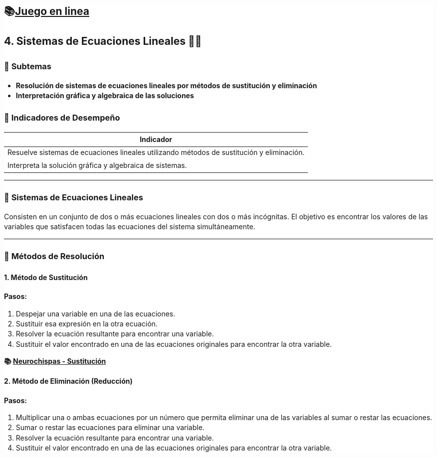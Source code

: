**📚[Juego en linea](https://wordwall.net/es-cl/community/ecuaciones/lineales)**
---

## 4. Sistemas de Ecuaciones Lineales 🧩🔗

### 📌 **Subtemas**

- **Resolución de sistemas de ecuaciones lineales por métodos de sustitución y eliminación**
- **Interpretación gráfica y algebraica de las soluciones**

### 🎯 **Indicadores de Desempeño**

| Indicador                                                                                      |
|------------------------------------------------------------------------------------------------|
| Resuelve sistemas de ecuaciones lineales utilizando métodos de sustitución y eliminación.      |
| Interpreta la solución gráfica y algebraica de sistemas.                                     |

---

### 📝 **Sistemas de Ecuaciones Lineales**

Consisten en un conjunto de dos o más ecuaciones lineales con dos o más incógnitas. El objetivo es encontrar los valores de las variables que satisfacen todas las ecuaciones del sistema simultáneamente.

---

### 🔄 **Métodos de Resolución**

#### 1. **Método de Sustitución**

**Pasos:**

1. Despejar una variable en una de las ecuaciones.
2. Sustituir esa expresión en la otra ecuación.
3. Resolver la ecuación resultante para encontrar una variable.
4. Sustituir el valor encontrado en una de las ecuaciones originales para encontrar la otra variable.

**📚 [Neurochispas - Sustitución](https://www.neurochispas.com/wiki/sistemas-de-ecuaciones-por-el-metodo-de-sustitucion/)**

#### 2. **Método de Eliminación (Reducción)**

**Pasos:**

1. Multiplicar una o ambas ecuaciones por un número que permita eliminar una de las variables al sumar o restar las ecuaciones.
2. Sumar o restar las ecuaciones para eliminar una variable.
3. Resolver la ecuación resultante para encontrar una variable.
4. Sustituir el valor encontrado en una de las ecuaciones originales para encontrar la otra variable.
